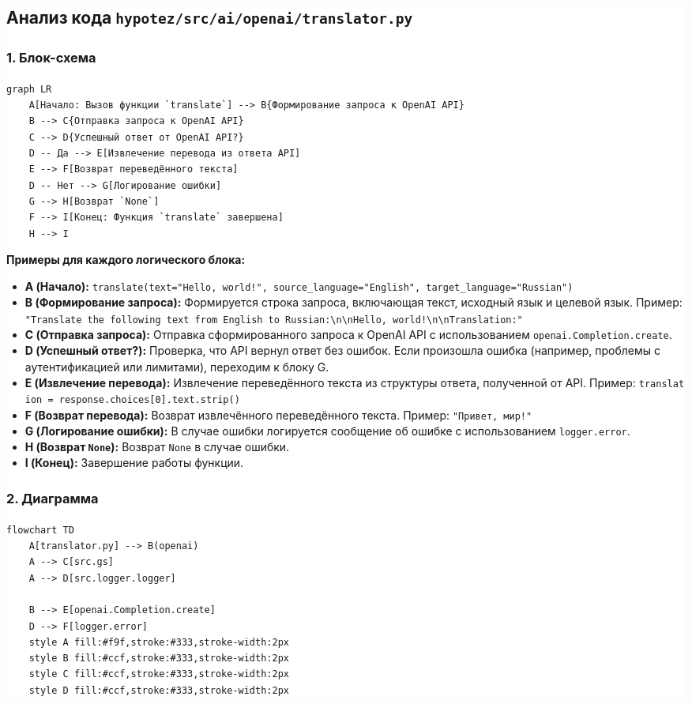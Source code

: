 ## Анализ кода `hypotez/src/ai/openai/translator.py`

### 1. Блок-схема

```mermaid
graph LR
    A[Начало: Вызов функции `translate`] --> B{Формирование запроса к OpenAI API}
    B --> C{Отправка запроса к OpenAI API}
    C --> D{Успешный ответ от OpenAI API?}
    D -- Да --> E[Извлечение перевода из ответа API]
    E --> F[Возврат переведённого текста]
    D -- Нет --> G[Логирование ошибки]
    G --> H[Возврат `None`]
    F --> I[Конец: Функция `translate` завершена]
    H --> I
```

**Примеры для каждого логического блока:**

-   **A (Начало):** `translate(text="Hello, world!", source_language="English", target_language="Russian")`
-   **B (Формирование запроса):** Формируется строка запроса, включающая текст, исходный язык и целевой язык.
    Пример: `"Translate the following text from English to Russian:\n\nHello, world!\n\nTranslation:"`
-   **C (Отправка запроса):** Отправка сформированного запроса к OpenAI API с использованием `openai.Completion.create`.
-   **D (Успешный ответ?):** Проверка, что API вернул ответ без ошибок. Если произошла ошибка (например, проблемы с аутентификацией или лимитами), переходим к блоку G.
-   **E (Извлечение перевода):** Извлечение переведённого текста из структуры ответа, полученной от API.
    Пример: `translation = response.choices[0].text.strip()`
-   **F (Возврат перевода):** Возврат извлечённого переведённого текста.
    Пример: `"Привет, мир!"`
-   **G (Логирование ошибки):** В случае ошибки логируется сообщение об ошибке с использованием `logger.error`.
-   **H (Возврат `None`):** Возврат `None` в случае ошибки.
-   **I (Конец):** Завершение работы функции.

### 2. Диаграмма

```mermaid
flowchart TD
    A[translator.py] --> B(openai)
    A --> C[src.gs]
    A --> D[src.logger.logger]

    B --> E[openai.Completion.create]
    D --> F[logger.error]
    style A fill:#f9f,stroke:#333,stroke-width:2px
    style B fill:#ccf,stroke:#333,stroke-width:2px
    style C fill:#ccf,stroke:#333,stroke-width:2px
    style D fill:#ccf,stroke:#333,stroke-width:2px
```
